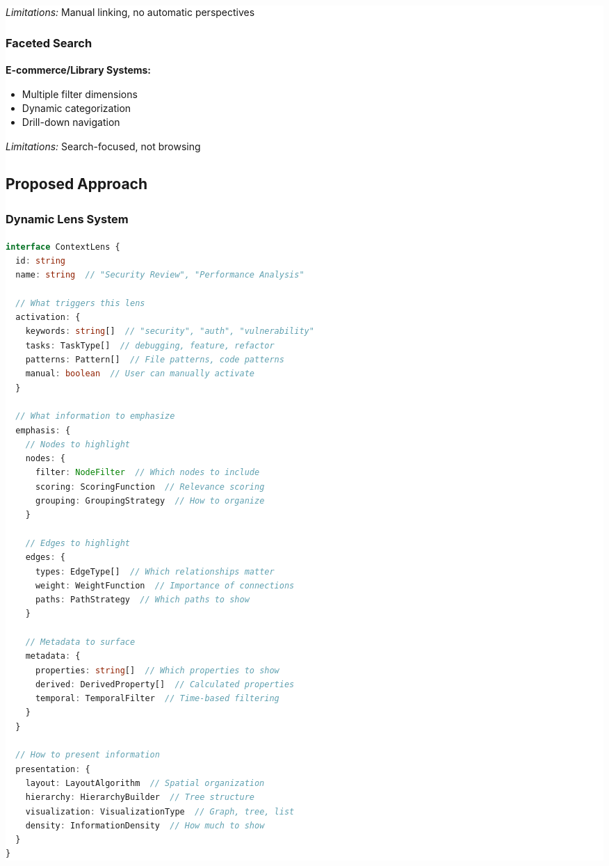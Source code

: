 *Limitations:* Manual linking, no automatic perspectives

### Faceted Search

**E-commerce/Library Systems:**
- Multiple filter dimensions
- Dynamic categorization
- Drill-down navigation

*Limitations:* Search-focused, not browsing

## Proposed Approach

### Dynamic Lens System

```typescript
interface ContextLens {
  id: string
  name: string  // "Security Review", "Performance Analysis"
  
  // What triggers this lens
  activation: {
    keywords: string[]  // "security", "auth", "vulnerability"
    tasks: TaskType[]  // debugging, feature, refactor
    patterns: Pattern[]  // File patterns, code patterns
    manual: boolean  // User can manually activate
  }
  
  // What information to emphasize
  emphasis: {
    // Nodes to highlight
    nodes: {
      filter: NodeFilter  // Which nodes to include
      scoring: ScoringFunction  // Relevance scoring
      grouping: GroupingStrategy  // How to organize
    }
    
    // Edges to highlight
    edges: {
      types: EdgeType[]  // Which relationships matter
      weight: WeightFunction  // Importance of connections
      paths: PathStrategy  // Which paths to show
    }
    
    // Metadata to surface
    metadata: {
      properties: string[]  // Which properties to show
      derived: DerivedProperty[]  // Calculated properties
      temporal: TemporalFilter  // Time-based filtering
    }
  }
  
  // How to present information
  presentation: {
    layout: LayoutAlgorithm  // Spatial organization
    hierarchy: HierarchyBuilder  // Tree structure
    visualization: VisualizationType  // Graph, tree, list
    density: InformationDensity  // How much to show
  }
}
```
